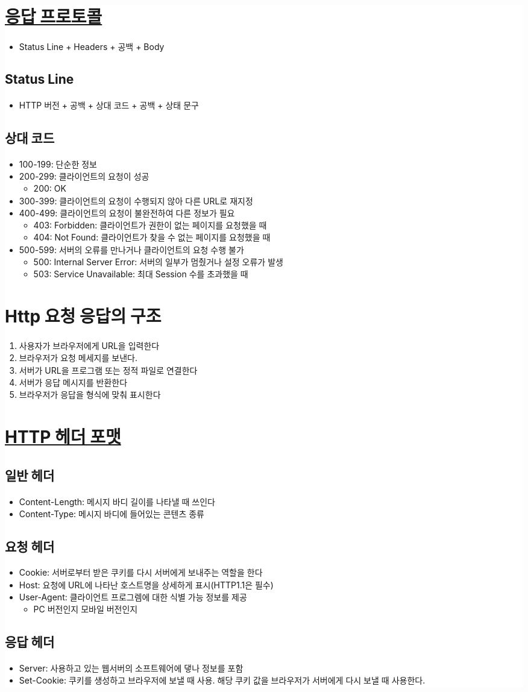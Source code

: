 
# [응답 프로토콜](https://www.youtube.com/watch?v=kuucNF4Zvbs&list=PL0d8NnikouEWcF1jJueLdjRIC4HsUlULi&index=30)
* Status Line + Headers + 공백 + Body

## Status Line
* HTTP 버전 + 공백 + 상대 코드 + 공백 + 상태 문구

## 상대 코드
* 100-199: 단순한 정보
* 200-299: 클라이언트의 요청이 성공
    * 200: OK
* 300-399: 클라이언트의 요청이 수행되지 않아 다른 URL로 재지정
* 400-499: 클라이언트의 요청이 불완전하여 다른 정보가 필요
    * 403: Forbidden: 클라이언트가 권한이 없는 페이지를 요청했을 때
    * 404: Not Found: 클라이언트가 찾을 수 없는 페이지를 요청했을 때
* 500-599: 서버의 오류를 만나거나 클라이언트의 요청 수행 불가
    * 500: Internal Server Error: 서버의 일부가 멈췄거나 설정 오류가 발생
    * 503: Service Unavailable: 최대 Session 수를 초과했을 때


# Http 요청 응답의 구조
1. 사용자가 브라우저에게 URL을 입력한다
2. 브라우저가 요청 메세지를 보낸다.
3. 서버가 URL을 프로그램 또는 정적 파일로 연결한다
4. 서버가 응답 메시지를 반환한다
5. 브라우저가 응답을 형식에 맞춰 표시한다


# [HTTP 헤더 포맷](https://www.youtube.com/watch?v=mQTGmxendk8&list=PL0d8NnikouEWcF1jJueLdjRIC4HsUlULi&index=31)
## 일반 헤더
* Content-Length: 메시지 바디 길이를 나타낼 때 쓰인다
* Content-Type: 메시지 바디에 들어있는 콘텐츠 종류

## 요청 헤더
* Cookie: 서버로부터 받은 쿠키를 다시 서버에게 보내주는 역할을 한다
* Host: 요청에 URL에 나타난 호스트명을 상세하게 표시(HTTP1.1은 필수)
* User-Agent: 클라이언트 프로그렘에 대한 식별 가능 정보를 제공
    * PC 버전인지 모바일 버전인지

## 응답 헤더
* Server: 사용하고 있는 웹서버의 소프트웨어에 댛나 정보를 포함
* Set-Cookie: 쿠키를 생성하고 브라우저에 보낼 때 사용. 해당 쿠키 값을 브라우저가 서버에게 다시 보낼 때 사용한다.
